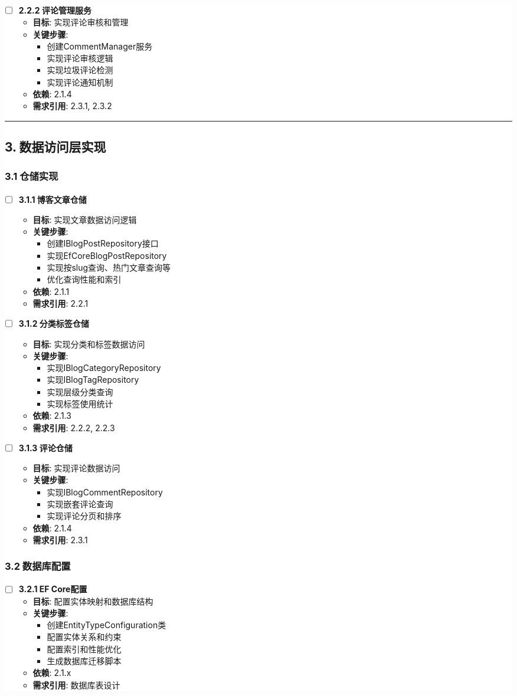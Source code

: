 - [ ] **2.2.2 评论管理服务**
  - **目标**: 实现评论审核和管理
  - **关键步骤**:
    - 创建CommentManager服务
    - 实现评论审核逻辑
    - 实现垃圾评论检测
    - 实现评论通知机制
  - **依赖**: 2.1.4
  - **需求引用**: 2.3.1, 2.3.2

---

## 3. 数据访问层实现

### 3.1 仓储实现
- [ ] **3.1.1 博客文章仓储**
  - **目标**: 实现文章数据访问逻辑
  - **关键步骤**:
    - 创建IBlogPostRepository接口
    - 实现EfCoreBlogPostRepository
    - 实现按slug查询、热门文章查询等
    - 优化查询性能和索引
  - **依赖**: 2.1.1
  - **需求引用**: 2.2.1

- [ ] **3.1.2 分类标签仓储**
  - **目标**: 实现分类和标签数据访问
  - **关键步骤**:
    - 实现IBlogCategoryRepository
    - 实现IBlogTagRepository  
    - 实现层级分类查询
    - 实现标签使用统计
  - **依赖**: 2.1.3
  - **需求引用**: 2.2.2, 2.2.3

- [ ] **3.1.3 评论仓储**
  - **目标**: 实现评论数据访问
  - **关键步骤**:
    - 实现IBlogCommentRepository
    - 实现嵌套评论查询
    - 实现评论分页和排序
  - **依赖**: 2.1.4
  - **需求引用**: 2.3.1

### 3.2 数据库配置
- [ ] **3.2.1 EF Core配置**
  - **目标**: 配置实体映射和数据库结构
  - **关键步骤**:
    - 创建EntityTypeConfiguration类
    - 配置实体关系和约束
    - 配置索引和性能优化
    - 生成数据库迁移脚本
  - **依赖**: 2.1.x
  - **需求引用**: 数据库表设计
